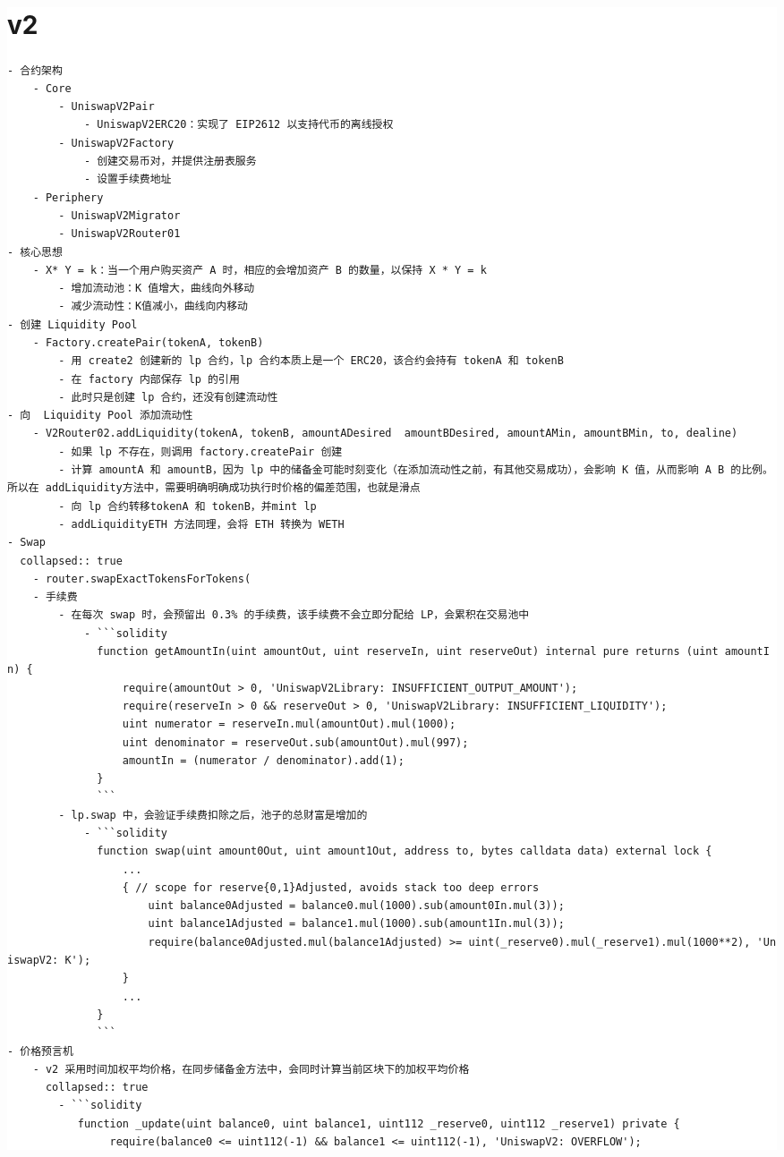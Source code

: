 # v2
	- 合约架构
		- Core
			- UniswapV2Pair
				- UniswapV2ERC20：实现了 EIP2612 以支持代币的离线授权
			- UniswapV2Factory
				- 创建交易币对，并提供注册表服务
				- 设置手续费地址
		- Periphery
			- UniswapV2Migrator
			- UniswapV2Router01
	- 核心思想
		- X* Y = k：当一个用户购买资产 A 时，相应的会增加资产 B 的数量，以保持 X * Y = k
			- 增加流动池：K 值增大，曲线向外移动
			- 减少流动性：K值减小，曲线向内移动
	- 创建 Liquidity Pool
		- Factory.createPair(tokenA, tokenB)
			- 用 create2 创建新的 lp 合约，lp 合约本质上是一个 ERC20，该合约会持有 tokenA 和 tokenB
			- 在 factory 内部保存 lp 的引用
			- 此时只是创建 lp 合约，还没有创建流动性
	- 向  Liquidity Pool 添加流动性
		- V2Router02.addLiquidity(tokenA, tokenB, amountADesired  amountBDesired, amountAMin, amountBMin, to, dealine)
			- 如果 lp 不存在，则调用 factory.createPair 创建
			- 计算 amountA 和 amountB，因为 lp 中的储备金可能时刻变化（在添加流动性之前，有其他交易成功），会影响 K 值，从而影响 A B 的比例。所以在 addLiquidity方法中，需要明确明确成功执行时价格的偏差范围，也就是滑点
			- 向 lp 合约转移tokenA 和 tokenB，并mint lp
			- addLiquidityETH 方法同理，会将 ETH 转换为 WETH
	- Swap
	  collapsed:: true
		- router.swapExactTokensForTokens(
		- 手续费
			- 在每次 swap 时，会预留出 0.3% 的手续费，该手续费不会立即分配给 LP，会累积在交易池中
				- ```solidity
				  function getAmountIn(uint amountOut, uint reserveIn, uint reserveOut) internal pure returns (uint amountIn) {
				      require(amountOut > 0, 'UniswapV2Library: INSUFFICIENT_OUTPUT_AMOUNT');
				      require(reserveIn > 0 && reserveOut > 0, 'UniswapV2Library: INSUFFICIENT_LIQUIDITY');
				      uint numerator = reserveIn.mul(amountOut).mul(1000);
				      uint denominator = reserveOut.sub(amountOut).mul(997);
				      amountIn = (numerator / denominator).add(1);
				  }
				  ```
			- lp.swap 中，会验证手续费扣除之后，池子的总财富是增加的
				- ```solidity
				  function swap(uint amount0Out, uint amount1Out, address to, bytes calldata data) external lock {
				      ...
				      { // scope for reserve{0,1}Adjusted, avoids stack too deep errors
				          uint balance0Adjusted = balance0.mul(1000).sub(amount0In.mul(3));
				          uint balance1Adjusted = balance1.mul(1000).sub(amount1In.mul(3));
				          require(balance0Adjusted.mul(balance1Adjusted) >= uint(_reserve0).mul(_reserve1).mul(1000**2), 'UniswapV2: K');
				      }
				      ...
				  }
				  ```
	- 价格预言机
		- v2 采用时间加权平均价格，在同步储备金方法中，会同时计算当前区块下的加权平均价格
		  collapsed:: true
			- ```solidity
			   function _update(uint balance0, uint balance1, uint112 _reserve0, uint112 _reserve1) private {
			        require(balance0 <= uint112(-1) && balance1 <= uint112(-1), 'UniswapV2: OVERFLOW');